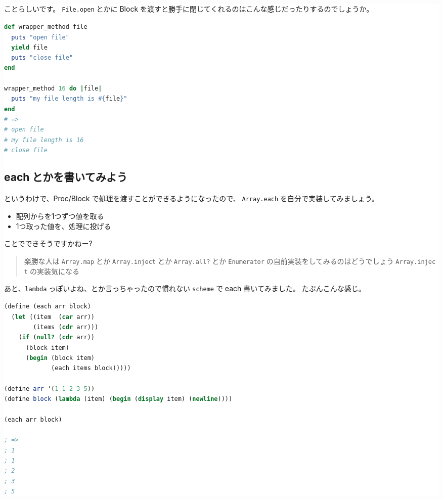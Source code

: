 ことらしいです。
 `File.open` とかに Block を渡すと勝手に閉じてくれるのはこんな感じだったりするのでしょうか。

``` Ruby:wrapper.rb
def wrapper_method file
  puts "open file"
  yield file
  puts "close file"
end

wrapper_method 16 do |file|
  puts "my file length is #{file}"
end
# =>
# open file
# my file length is 16
# close file
```

## each とかを書いてみよう
というわけで、Proc/Block で処理を渡すことができるようになったので、 `Array.each` を自分で実装してみましょう。

* 配列からを1つずつ値を取る
* 1つ取った値を、処理に投げる

ことでできそうですかねー?

> 楽勝な人は `Array.map` とか `Array.inject` とか `Array.all?` とか `Enumerator` の自前実装をしてみるのはどうでしょう
> `Array.inject` の実装気になる


あと、`lambda` っぽいよね、とか言っちゃったので慣れない `scheme` で each 書いてみました。
たぶんこんな感じ。

``` scheme:each.scm
(define (each arr block)
  (let ((item  (car arr))
        (items (cdr arr)))
    (if (null? (cdr arr))
      (block item)
      (begin (block item)
             (each items block)))))

(define arr '(1 1 2 3 5))
(define block (lambda (item) (begin (display item) (newline))))

(each arr block)

; =>
; 1
; 1
; 2
; 3
; 5
```
